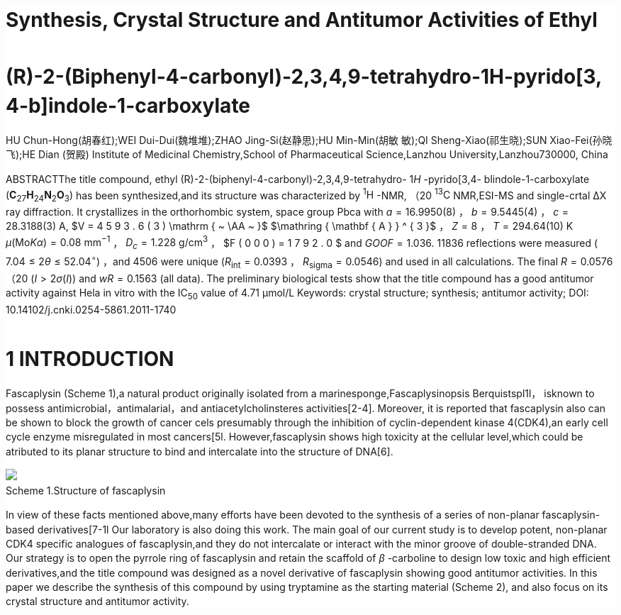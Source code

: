 # Synthesis, Crystal Structure and Antitumor Activities of Ethyl

# (R)-2-(Biphenyl-4-carbonyl)-2,3,4,9-tetrahydro-1H-pyrido[3, 4-b]indole-1-carboxylate

HU Chun-Hong(胡春红);WEI Dui-Dui(魏堆堆);ZHAO Jing-Si(赵静思);HU Min-Min(胡敏 敏);QI Sheng-Xiao(祁生晓);SUN Xiao-Fei(孙晓飞);HE Dian (贺殿) Institute of Medicinal Chemistry,School of Pharmaceutical Science,Lanzhou University,Lanzhou730000, China

ABSTRACTThe title compound, ethyl (R)-2-(biphenyl-4-carbonyl)-2,3,4,9-tetrahydro- $1 H$ -pyrido[3,4- blindole-1-carboxylate $\left( \mathbf { C } _ { 2 7 } \mathbf { H } _ { 2 4 } \mathbf { N } _ { 2 } \mathbf { O } _ { 3 } \right)$ has been synthesized,and its structure was characterized by $^ 1 \mathrm { H }$ -NMR, （20 $^ { 1 3 } \mathrm { C }$ NMR,ESI-MS and single-crtal $\mathrm { \Delta X }$ ray diffraction. It crystallizes in the orthorhombic system, space group Pbca with $a = 1 6 . 9 9 5 0 ( 8 )$ ， $b = 9 . 5 4 4 5 ( 4 )$ ， $c = 2 8 . 3 1 8 8 ( 3 )$ A, $V = 4 5 9 3 . 6 ( 3 ) \mathrm { ~ \AA ~ }$ $\mathring { \mathbf { A } } ^ { 3 }$ ， $Z = 8$ ， $T = 2 9 4 . 6 4 ( 1 0 ) \textrm { K }$ $\mu ( \mathrm { M o } K \alpha ) = 0 . 0 8 ~ \mathrm { m m ^ { - 1 } }$ ， $D _ { c } = 1 . 2 2 8 ~ \mathrm { g / c m ^ { 3 } }$ ， $F ( 0 0 0 ) = 1 7 9 2 . 0 \$ and $G O O F = 1 . 0 3 6 . \ 1 1 8 3 6$ reflections were measured ( $7 . 0 4 { \leqslant } 2 \theta { \leqslant } 5 2 . 0 4 ^ { \circ } )$ ，and 4506 were unique $( R _ { \mathrm { i n t } } = 0 . 0 3 9 3$ ， $R _ { \mathrm { { s i g m a } } } = 0 . 0 5 4 6 )$ and used in all calculations. The final $R = 0 . 0 5 7 6$ （20 $( I > 2 \sigma ( I ) )$ and $w R = 0 . 1 5 6 3$ (all data). The preliminary biological tests show that the title compound has a good antitumor activity against Hela in vitro with the $\mathrm { I C } _ { 5 0 }$ value of $4 . 7 1 \ \mathrm { \mu m o l / L }$ Keywords: crystal structure; synthesis; antitumor activity; DOI: 10.14102/j.cnki.0254-5861.2011-1740

# 1 INTRODUCTION

Fascaplysin (Scheme 1),a natural product originally isolated from a marinesponge,Fascaplysinopsis Berquistspl1l， isknown to possess antimicrobial，antimalarial，and antiacetylcholinsteres activities[2-4]. Moreover, it is reported that fascaplysin also can be shown to block the growth of cancer cels presumably through the inhibition of cyclin-dependent kinase 4(CDK4),an early cell cycle enzyme misregulated in most cancers[5l. However,fascaplysin shows high toxicity at the cellular level,which could be atributed to its planar structure to bind and intercalate into the structure of DNA[6].

![](images/18b599418d78061829c8236f2131fc2286f137566020665594ddbfd181449f30.jpg)  
Scheme 1.Structure of fascaplysin

In view of these facts mentioned above,many efforts have been devoted to the synthesis of a series of non-planar fascaplysin-based derivatives[7-1l Our laboratory is also doing this work. The main goal of our current study is to develop potent, non-planar CDK4 specific analogues of fascaplysin,and they do not intercalate or interact with the minor groove of double-stranded DNA. Our strategy is to open the pyrrole ring of fascaplysin and retain the scaffold of $\beta$ -carboline to design low toxic and high efficient derivatives,and the title compound was designed as a novel derivative of fascaplysin showing good antitumor activities. In this paper we describe the synthesis of this compound by using tryptamine as the starting material (Scheme 2), and also focus on its crystal structure and antitumor activity.
